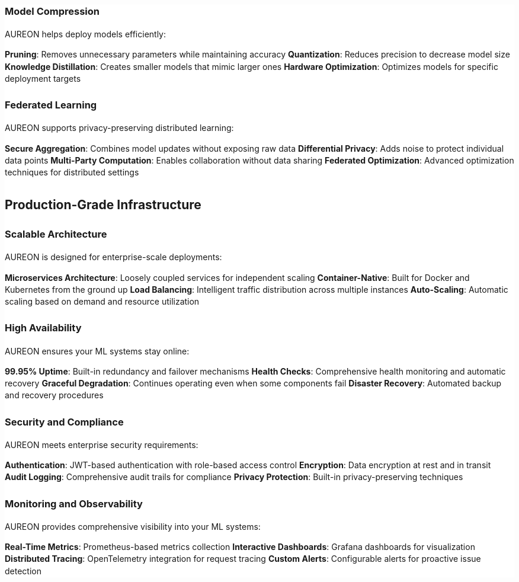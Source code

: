 ### Model Compression

AUREON helps deploy models efficiently:

**Pruning**: Removes unnecessary parameters while maintaining accuracy
**Quantization**: Reduces precision to decrease model size
**Knowledge Distillation**: Creates smaller models that mimic larger ones
**Hardware Optimization**: Optimizes models for specific deployment targets

### Federated Learning

AUREON supports privacy-preserving distributed learning:

**Secure Aggregation**: Combines model updates without exposing raw data
**Differential Privacy**: Adds noise to protect individual data points
**Multi-Party Computation**: Enables collaboration without data sharing
**Federated Optimization**: Advanced optimization techniques for distributed settings

## Production-Grade Infrastructure

### Scalable Architecture

AUREON is designed for enterprise-scale deployments:

**Microservices Architecture**: Loosely coupled services for independent scaling
**Container-Native**: Built for Docker and Kubernetes from the ground up
**Load Balancing**: Intelligent traffic distribution across multiple instances
**Auto-Scaling**: Automatic scaling based on demand and resource utilization

### High Availability

AUREON ensures your ML systems stay online:

**99.95% Uptime**: Built-in redundancy and failover mechanisms
**Health Checks**: Comprehensive health monitoring and automatic recovery
**Graceful Degradation**: Continues operating even when some components fail
**Disaster Recovery**: Automated backup and recovery procedures

### Security and Compliance

AUREON meets enterprise security requirements:

**Authentication**: JWT-based authentication with role-based access control
**Encryption**: Data encryption at rest and in transit
**Audit Logging**: Comprehensive audit trails for compliance
**Privacy Protection**: Built-in privacy-preserving techniques

### Monitoring and Observability

AUREON provides comprehensive visibility into your ML systems:

**Real-Time Metrics**: Prometheus-based metrics collection
**Interactive Dashboards**: Grafana dashboards for visualization
**Distributed Tracing**: OpenTelemetry integration for request tracing
**Custom Alerts**: Configurable alerts for proactive issue detection
